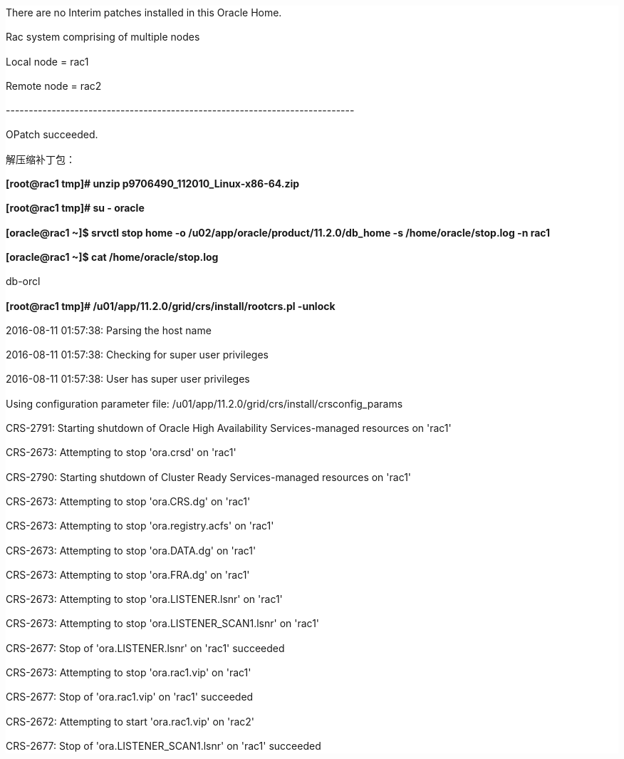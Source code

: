 There are no Interim patches installed in this Oracle Home.

Rac system comprising of multiple nodes

Local node = rac1

Remote node = rac2

\----------------------------------------------------------------------------

OPatch succeeded.

解压缩补丁包：

 **[root@rac1 tmp]# unzip p9706490_112010_Linux-x86-64.zip**

 **[root@rac1 tmp]# su - oracle**

 **[oracle@rac1 ~]$ srvctl stop home -o /u02/app/oracle/product/11.2.0/db_home
-s /home/oracle/stop.log -n rac1**

 **[oracle@rac1 ~]$ cat /home/oracle/stop.log**

db-orcl

 **[root@rac1 tmp]# /u01/app/11.2.0/grid/crs/install/rootcrs.pl -unlock**

2016-08-11 01:57:38: Parsing the host name

2016-08-11 01:57:38: Checking for super user privileges

2016-08-11 01:57:38: User has super user privileges

Using configuration parameter file:
/u01/app/11.2.0/grid/crs/install/crsconfig_params

CRS-2791: Starting shutdown of Oracle High Availability Services-managed
resources on 'rac1'

CRS-2673: Attempting to stop 'ora.crsd' on 'rac1'

CRS-2790: Starting shutdown of Cluster Ready Services-managed resources on
'rac1'

CRS-2673: Attempting to stop 'ora.CRS.dg' on 'rac1'

CRS-2673: Attempting to stop 'ora.registry.acfs' on 'rac1'

CRS-2673: Attempting to stop 'ora.DATA.dg' on 'rac1'

CRS-2673: Attempting to stop 'ora.FRA.dg' on 'rac1'

CRS-2673: Attempting to stop 'ora.LISTENER.lsnr' on 'rac1'

CRS-2673: Attempting to stop 'ora.LISTENER_SCAN1.lsnr' on 'rac1'

CRS-2677: Stop of 'ora.LISTENER.lsnr' on 'rac1' succeeded

CRS-2673: Attempting to stop 'ora.rac1.vip' on 'rac1'

CRS-2677: Stop of 'ora.rac1.vip' on 'rac1' succeeded

CRS-2672: Attempting to start 'ora.rac1.vip' on 'rac2'

CRS-2677: Stop of 'ora.LISTENER_SCAN1.lsnr' on 'rac1' succeeded


[n]: **y**
[n]: **y**
[0e419cec10abe7e8931a6d8ee898fa80]: media/20180103142941_846.png
[12d3c7e1092237c7d553d3f65423b479]: media/20180103142759_11.png
[1d8a4ab28bbb0c63645370b972305ec3]: media/20180103142228_49.png
[23392fa3bb56301d7c96e58fd7011e67]: media/20180103142920_690.png
[2e54e1ff5fe1694701cba265cff91c82]: media/20180103143308_454.png
[2ffa6c081a5609f36a04b6fecde6825c]: media/20180103142557_661.png
[335a592eca603daa547db76182147fc6]: media/20180103143224_160.png
[3be1cc0bbb96fb4ed347979265e57c75]: media/20180103142446_892.png
[3edf19daa2570437c0a652b4c725c530]: media/20180103142824_327.png
[4188ac99bcf28d38f77290ed939b5494]: media/20180103142708_680.png
[41c124a197b3909fb02bbdb6eeb80bac]: media/20180103142342_312.png
[4667d89415bcb55496603c6b3ee462f4]: media/20180103142841_19.png
[469015aea7a8e97a0caf3b8b8c027a3c]: media/20180103143208_737.png
[50be669ff27275cfb4e0402a27fe1be4]: media/20180103143154_486.png
[519da09c1363c6f242818f39e607f62c]: media/20180103142250_875.png
[523ff1f3ca15ff6b670fb42a7b2fcbb0]: media/20180103143341_152.png
[59a233a82fe7b6cfa660aab8b0109757]: media/20180103143137_251.png
[5d570c5c2d24a1a98051514c042ac99b]: media/20180103142949_696.png
[63e199b9ac096722713d3fcf49f4f234]: media/20180103142414_877.png
[646e1cd06c340ab4f7d24d6d1066f3fe]: media/20180103142738_223.png
[659961be5eb091784b8505448106bdcd]: media/20180103142349_158.png
[790f47d4a488f5d1c2767242fefee5f7]: media/20180103143409_720.png
[804de3b6b43fa1e3ebfc0cb443d76111]: media/20180103142221_514.png
[84f3766b671c1102e4d5fcad07964e9b]: media/20180103143402_564.png
[8597ed8fc33e87a3a692ad5a2417746e]: media/20180103142904_3.png
[8fefb13e67435ea762e259a8d2ba3084]: media/20180103142729_98.png
[9d5fddd93e8f1f69e814160b461f6f3d]: media/20180103142817_204.png
[a63b09d6c7aab1079fc4b850a9174063]: media/20180103143254_547.png
[a70bc125875010c9f26d50efb3732bd2]: media/20180103142408_846.png
[a85ac990fa318f393eb914cd923067f7]: media/20180103143247_970.png
[a96b780f49f64512c26d5254b23a7d62]: media/20180103143031_596.png
[adc937b5c474b2202d548258ea226f25]: media/20180103143144_48.png
[aecc7186b5ab25606f5a88e3d170ab48]: media/20180103142517_372.png
[b73f64eb4be98d214e00b9d2e639a698]: media/20180103142452_91.png
[c76459d0888386dc34e9d635f2d3bf78]: media/20180103142721_136.png
[c91da3b543cc02bb775ece97e98a408c]: media/20180103142808_609.png
[d04f3af6853d08db8d7298105ee7aaa4]: media/20180103142429_841.png
[d4f495515c8039e5204287c73214595d]: media/20180103143129_936.png
[d98fa07eb31278ee76044984041a6b28]: media/20180103142533_971.png
[dcd41f020f721241838fa8b4690dd105]: media/20180103142749_723.png
[ea43e5d427228ba78af67765353c8fd0]: media/20180103142257_224.png
[eefbd9bbe4d5857d275cbf62f84550a4]: media/20180103142245_2.png
[f51c3edf84998efc716b09ffe050439f]: media/20180103142833_393.png